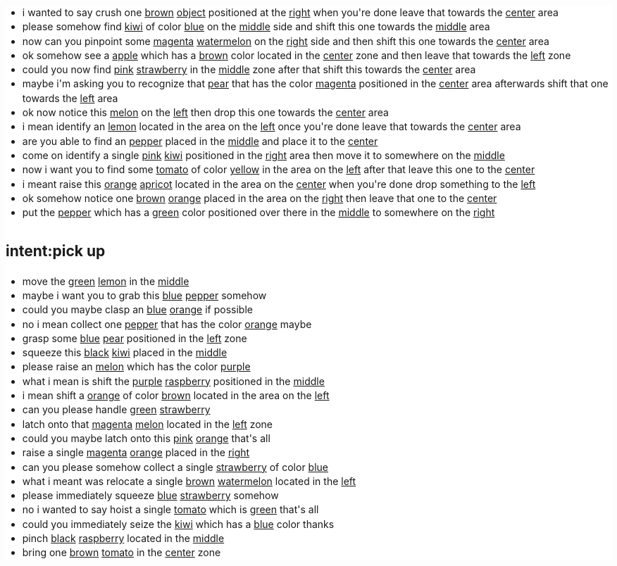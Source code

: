 - i wanted to say crush one [brown](object_color) [object](undefined_object) positioned at the [right](placement) when you're done leave that towards the [center](placement) area
- please somehow find [kiwi](object_name) of color [blue](object_color) on the [middle](placement) side and shift this one towards the [middle](placement) area
- now can you pinpoint some [magenta](object_color) [watermelon](object_name) on the [right](placement) side and then shift this one towards the [center](placement) area
- ok somehow see a [apple](object_name) which has a [brown](object_color) color located in the [center](placement) zone and then leave that towards the [left](placement) zone
- could you now find [pink](object_color) [strawberry](object_name) in the [middle](placement) zone after that shift this towards the [center](placement) area
- maybe i'm asking you to recognize that [pear](object_name) that has the color [magenta](object_color) positioned in the [center](placement) area afterwards shift that one towards the [left](placement) area
- ok now notice this [melon](object_name) on the [left](placement) then drop this one towards the [center](placement) area
- i mean identify an [lemon](object_name) located in the area on the [left](placement) once you're done leave that towards the [center](placement) area
- are you able to find an [pepper](object_name) placed in the [middle](placement) and place it to the [center](placement)
- come on identify a single [pink](object_color) [kiwi](object_name) positioned in the [right](placement) area then move it to somewhere on the [middle](placement)
- now i want you to find some [tomato](object_name) of color [yellow](object_color) in the area on the [left](placement) after that leave this one to the [center](placement)
- i meant raise this [orange](object_color) [apricot](object_name) located in the area on the [center](placement) when you're done drop something to the [left](placement)
- ok somehow notice one [brown](object_color) [orange](object_name) placed in the area on the [right](placement) then leave that one to the [center](placement)
- put the [pepper](object_name) which has a [green](object_color) color positioned over there in the [middle](placement) to somewhere on the [right](placement)

## intent:pick up
- move the [green](object_color) [lemon](object_name) in the [middle](placement)
- maybe i want you to grab this [blue](object_color) [pepper](object_name) somehow
- could you maybe clasp an [blue](object_color) [orange](object_name) if possible
- no i mean collect one [pepper](object_name) that has the color [orange](object_color) maybe
- grasp some [blue](object_color) [pear](object_name) positioned in the [left](placement) zone
- squeeze this [black](object_color) [kiwi](object_name) placed in the [middle](placement)
- please raise an [melon](object_name) which has the color [purple](object_color)
- what i mean is shift the [purple](object_color) [raspberry](object_name) positioned in the [middle](placement)
- i mean shift a [orange](object_name) of color [brown](object_color) located in the area on the [left](placement)
- can you please handle [green](object_color) [strawberry](object_name)
- latch onto that [magenta](object_color) [melon](object_name) located in the [left](placement) zone
- could you maybe latch onto this [pink](object_color) [orange](object_name) that's all
- raise a single [magenta](object_color) [orange](object_name) placed in the [right](placement)
- can you please somehow collect a single [strawberry](object_name) of color [blue](object_color)
- what i meant was relocate a single [brown](object_color) [watermelon](object_name) located in the [left](placement)
- please immediately squeeze [blue](object_color) [strawberry](object_name) somehow
- no i wanted to say hoist a single [tomato](object_name) which is [green](object_color) that's all
- could you immediately seize the [kiwi](object_name) which has a [blue](object_color) color thanks
- pinch [black](object_color) [raspberry](object_name) located in the [middle](placement)
- bring one [brown](object_color) [tomato](object_name) in the [center](placement) zone
